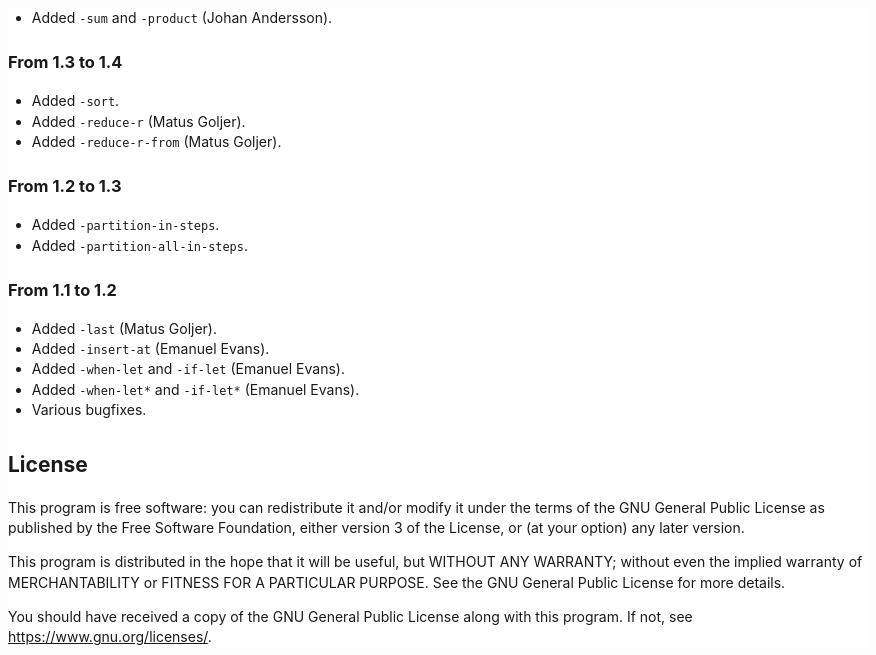 - Added `-sum` and `-product` (Johan Andersson).

### From 1.3 to 1.4

- Added `-sort`.
- Added `-reduce-r` (Matus Goljer).
- Added `-reduce-r-from` (Matus Goljer).

### From 1.2 to 1.3

- Added `-partition-in-steps`.
- Added `-partition-all-in-steps`.

### From 1.1 to 1.2

- Added `-last` (Matus Goljer).
- Added `-insert-at` (Emanuel Evans).
- Added `-when-let` and `-if-let` (Emanuel Evans).
- Added `-when-let*` and `-if-let*` (Emanuel Evans).
- Various bugfixes.

## License

This program is free software: you can redistribute it and/or modify
it under the terms of the GNU General Public License as published by
the Free Software Foundation, either version 3 of the License, or
(at your option) any later version.

This program is distributed in the hope that it will be useful,
but WITHOUT ANY WARRANTY; without even the implied warranty of
MERCHANTABILITY or FITNESS FOR A PARTICULAR PURPOSE.  See the
GNU General Public License for more details.

You should have received a copy of the GNU General Public License
along with this program.  If not, see <https://www.gnu.org/licenses/>.
